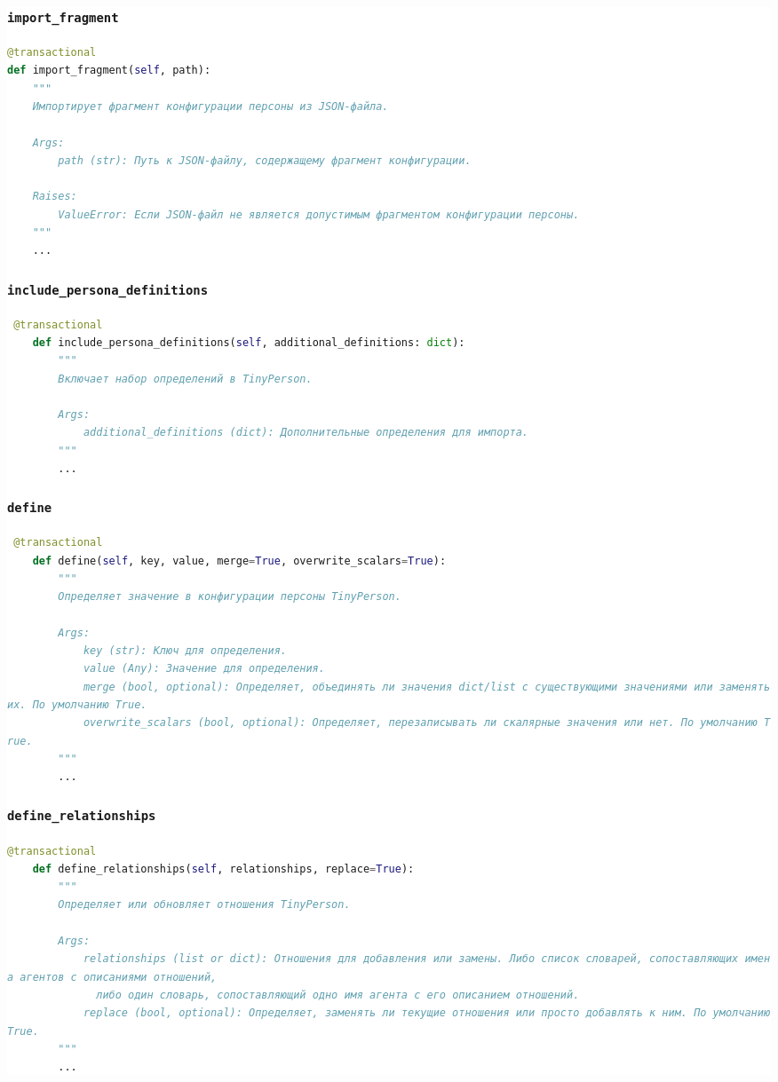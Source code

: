 ### `import_fragment`
```python
@transactional
def import_fragment(self, path):
    """
    Импортирует фрагмент конфигурации персоны из JSON-файла.

    Args:
        path (str): Путь к JSON-файлу, содержащему фрагмент конфигурации.

    Raises:
        ValueError: Если JSON-файл не является допустимым фрагментом конфигурации персоны.
    """
    ...
```

### `include_persona_definitions`
```python
 @transactional
    def include_persona_definitions(self, additional_definitions: dict):
        """
        Включает набор определений в TinyPerson.

        Args:
            additional_definitions (dict): Дополнительные определения для импорта.
        """
        ...
```

### `define`
```python
 @transactional
    def define(self, key, value, merge=True, overwrite_scalars=True):
        """
        Определяет значение в конфигурации персоны TinyPerson.

        Args:
            key (str): Ключ для определения.
            value (Any): Значение для определения.
            merge (bool, optional): Определяет, объединять ли значения dict/list с существующими значениями или заменять их. По умолчанию True.
            overwrite_scalars (bool, optional): Определяет, перезаписывать ли скалярные значения или нет. По умолчанию True.
        """
        ...
```

### `define_relationships`
```python
@transactional
    def define_relationships(self, relationships, replace=True):
        """
        Определяет или обновляет отношения TinyPerson.

        Args:
            relationships (list or dict): Отношения для добавления или замены. Либо список словарей, сопоставляющих имена агентов с описаниями отношений,
              либо один словарь, сопоставляющий одно имя агента с его описанием отношений.
            replace (bool, optional): Определяет, заменять ли текущие отношения или просто добавлять к ним. По умолчанию True.
        """
        ...
```
